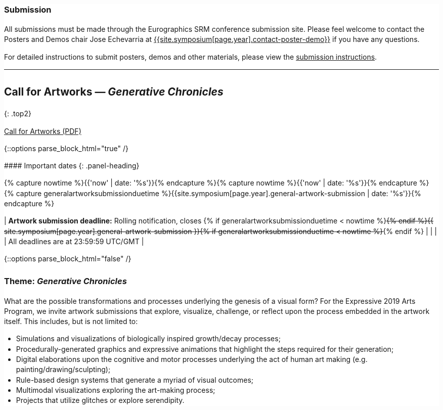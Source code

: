 ### Submission

All submissions must be made through the Eurographics SRM conference submission site. Please feel welcome to contact the Posters and Demos chair Jose Echevarria at [{{site.symposium[page.year].contact-poster-demo}}](mailto:{{site.symposium[page.year].contact-poster-demo}}) if you have any questions.

For detailed instructions to submit posters, demos and other materials, please view the [submission instructions](http://expressive.graphics/2019/instructions/).

---

## Call for Artworks — _Generative Chronicles_
{: .top2}

[<span class="glyphicon glyphicon-file"></span> Call for Artworks (PDF)](/docs/expressive-2019-call-for-artworks-v04.pdf)

{::options parse_block_html="true" /}

<div class="panel panel-warning">
#### Important dates
{: .panel-heading}
<div class="panel-body">

{% capture nowtime %}{{'now' | date: '%s'}}{% endcapture %}{% capture nowtime %}{{'now' | date: '%s'}}{% endcapture %}
{% capture generalartworksubmissionduetime %}{{site.symposium[page.year].general-artwork-submission | date: '%s'}}{% endcapture %}

| __Artwork submission deadline:__ Rolling notification, closes {% if generalartworksubmissionduetime < nowtime %}~~{% endif %}{{ site.symposium[page.year].general-artwork-submission }}{% if generalartworksubmissionduetime < nowtime %}~~{% endif %} |
| |
| All deadlines are at 23:59:59 UTC/GMT |

</div>
</div>

{::options parse_block_html="false" /}

### Theme: _Generative Chronicles_

What are the possible transformations and processes underlying the genesis of a visual form? For the Expressive 2019 Arts Program, we invite artwork submissions that explore, visualize, challenge, or reflect upon the process embedded in the artwork itself. This includes, but is not limited to:

* Simulations and visualizations of biologically inspired growth/decay processes;
* Procedurally-generated graphics and expressive animations that highlight the steps required for their generation;
* Digital elaborations upon the cognitive and motor processes underlying the act of human art making (e.g. painting/drawing/sculpting);
* Rule-based design systems that generate a myriad of visual outcomes;
* Multimodal visualizations exploring the art-making process;
* Projects that utilize glitches or explore serendipity.
